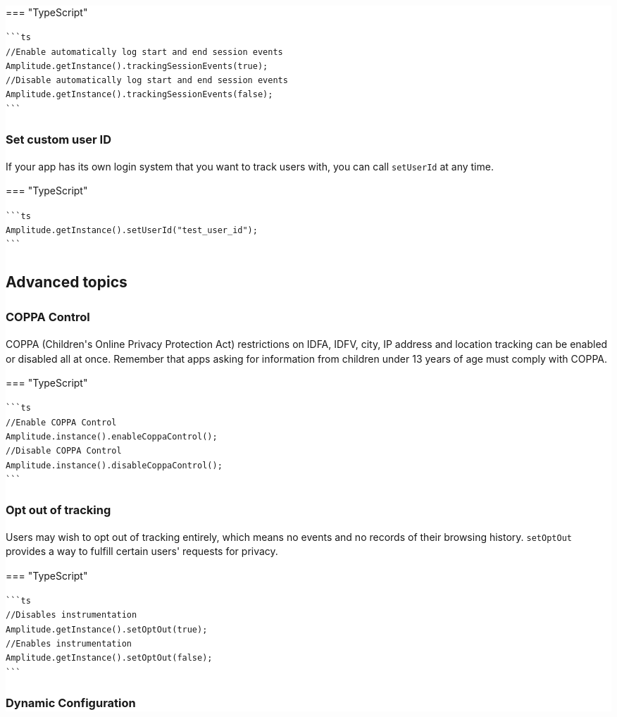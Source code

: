 === "TypeScript"

    ```ts
    //Enable automatically log start and end session events
    Amplitude.getInstance().trackingSessionEvents(true);
    //Disable automatically log start and end session events
    Amplitude.getInstance().trackingSessionEvents(false);
    ```

### Set custom user ID

If your app has its own login system that you want to track users with, you can call `setUserId` at any time.

=== "TypeScript"

    ```ts
    Amplitude.getInstance().setUserId("test_user_id");
    ```

## Advanced topics

### COPPA Control

COPPA (Children's Online Privacy Protection Act) restrictions on IDFA, IDFV, city, IP address and location tracking can be enabled or disabled all at once.
 Remember that apps asking for information from children under 13 years of age must comply with COPPA.

=== "TypeScript"

    ```ts
    //Enable COPPA Control
    Amplitude.instance().enableCoppaControl();
    //Disable COPPA Control
    Amplitude.instance().disableCoppaControl();
    ```

### Opt out of tracking

Users may wish to opt out of tracking entirely, which means no events and no records of their browsing history. `setOptOut` provides a way to fulfill certain users' requests for privacy.

=== "TypeScript"

    ```ts
    //Disables instrumentation
    Amplitude.getInstance().setOptOut(true);
    //Enables instrumentation
    Amplitude.getInstance().setOptOut(false);
    ```

### Dynamic Configuration
